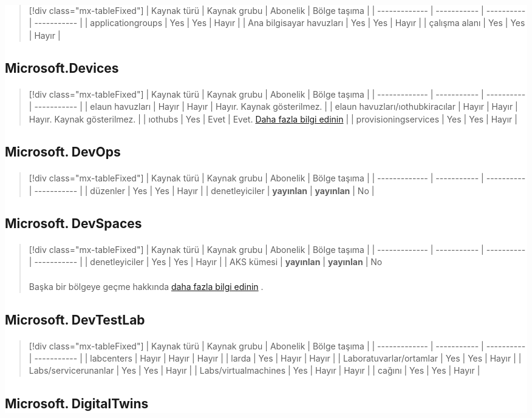 > [!div class="mx-tableFixed"]
> | Kaynak türü | Kaynak grubu | Abonelik | Bölge taşıma |
> | ------------- | ----------- | ---------- | ----------- |
> | applicationgroups | Yes | Yes | Hayır |
> | Ana bilgisayar havuzları | Yes | Yes | Hayır |
> | çalışma alanı | Yes | Yes | Hayır |

## <a name="microsoftdevices"></a>Microsoft.Devices

> [!div class="mx-tableFixed"]
> | Kaynak türü | Kaynak grubu | Abonelik | Bölge taşıma |
> | ------------- | ----------- | ---------- | ----------- |
> | elaun havuzları | Hayır | Hayır | Hayır. Kaynak gösterilmez. |
> | elaun havuzları/ıothubkiracılar | Hayır | Hayır | Hayır. Kaynak gösterilmez. |
> | ıothubs | Yes | Evet | Evet. [Daha fazla bilgi edinin](../../iot-hub/iot-hub-how-to-clone.md) |
> | provisioningservices | Yes | Yes | Hayır |

## <a name="microsoftdevops"></a>Microsoft. DevOps

> [!div class="mx-tableFixed"]
> | Kaynak türü | Kaynak grubu | Abonelik | Bölge taşıma |
> | ------------- | ----------- | ---------- | ----------- |
> | düzenler | Yes | Yes | Hayır |
> | denetleyiciler | **yayınlan** | **yayınlan** | No |

## <a name="microsoftdevspaces"></a>Microsoft. DevSpaces

> [!div class="mx-tableFixed"]
> | Kaynak türü | Kaynak grubu | Abonelik | Bölge taşıma |
> | ------------- | ----------- | ---------- | ----------- |
> | denetleyiciler | Yes | Yes | Hayır |
> | AKS kümesi | **yayınlan** | **yayınlan** | No<br/><br/> Başka bir bölgeye geçme hakkında [daha fazla bilgi edinin](../../dev-spaces/faq.md#can-i-migrate-my-aks-cluster-with-azure-dev-spaces-to-another-region) .

## <a name="microsoftdevtestlab"></a>Microsoft. DevTestLab

> [!div class="mx-tableFixed"]
> | Kaynak türü | Kaynak grubu | Abonelik | Bölge taşıma |
> | ------------- | ----------- | ---------- | ----------- |
> | labcenters | Hayır | Hayır | Hayır |
> | larda | Yes | Hayır | Hayır |
> | Laboratuvarlar/ortamlar | Yes | Yes | Hayır |
> | Labs/servicerunanlar | Yes | Yes | Hayır |
> | Labs/virtualmachines | Yes | Hayır | Hayır |
> | cağını | Yes | Yes | Hayır |

## <a name="microsoftdigitaltwins"></a>Microsoft. DigitalTwins
